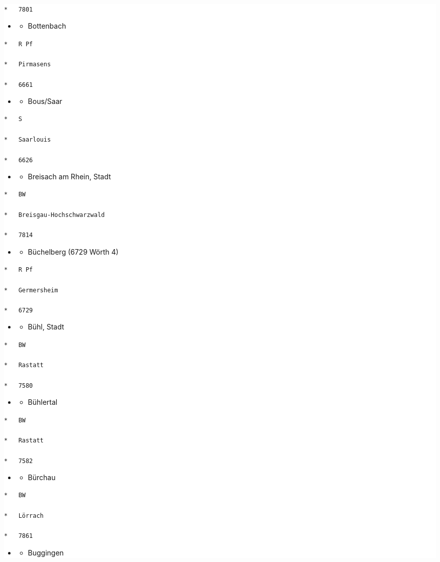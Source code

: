     *   7801


*    *   Bottenbach

    *   R Pf

    *   Pirmasens

    *   6661


*    *   Bous/Saar

    *   S

    *   Saarlouis

    *   6626


*    *   Breisach am Rhein, Stadt

    *   BW

    *   Breisgau-Hochschwarzwald

    *   7814


*    *   Büchelberg (6729 Wörth 4)

    *   R Pf

    *   Germersheim

    *   6729


*    *   Bühl, Stadt

    *   BW

    *   Rastatt

    *   7580


*    *   Bühlertal

    *   BW

    *   Rastatt

    *   7582


*    *   Bürchau

    *   BW

    *   Lörrach

    *   7861


*    *   Buggingen

